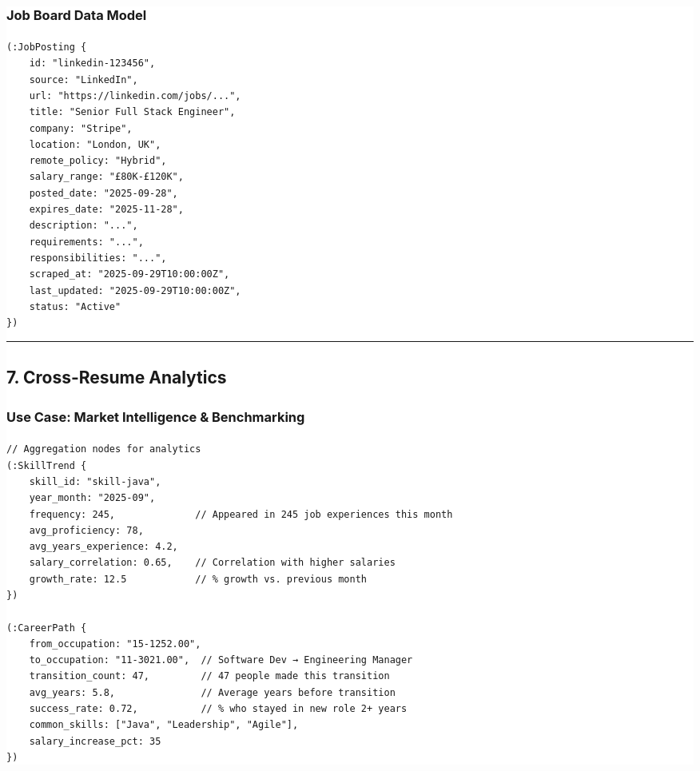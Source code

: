 ### Job Board Data Model

```cypher
(:JobPosting {
    id: "linkedin-123456",
    source: "LinkedIn",
    url: "https://linkedin.com/jobs/...",
    title: "Senior Full Stack Engineer",
    company: "Stripe",
    location: "London, UK",
    remote_policy: "Hybrid",
    salary_range: "£80K-£120K",
    posted_date: "2025-09-28",
    expires_date: "2025-11-28",
    description: "...",
    requirements: "...",
    responsibilities: "...",
    scraped_at: "2025-09-29T10:00:00Z",
    last_updated: "2025-09-29T10:00:00Z",
    status: "Active"
})
```

---

## 7. Cross-Resume Analytics

### Use Case: Market Intelligence & Benchmarking

```cypher
// Aggregation nodes for analytics
(:SkillTrend {
    skill_id: "skill-java",
    year_month: "2025-09",
    frequency: 245,              // Appeared in 245 job experiences this month
    avg_proficiency: 78,
    avg_years_experience: 4.2,
    salary_correlation: 0.65,    // Correlation with higher salaries
    growth_rate: 12.5            // % growth vs. previous month
})

(:CareerPath {
    from_occupation: "15-1252.00",
    to_occupation: "11-3021.00",  // Software Dev → Engineering Manager
    transition_count: 47,         // 47 people made this transition
    avg_years: 5.8,               // Average years before transition
    success_rate: 0.72,           // % who stayed in new role 2+ years
    common_skills: ["Java", "Leadership", "Agile"],
    salary_increase_pct: 35
})
```
